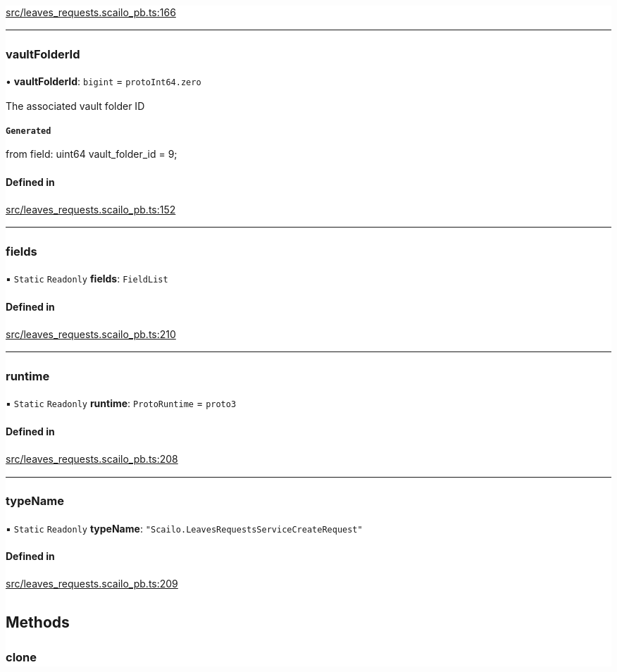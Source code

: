 [src/leaves_requests.scailo_pb.ts:166](https://github.com/scailo/ts-sdk/blob/c10a36b57201dfa5903d4b53efa1e62aa6208936/src/leaves_requests.scailo_pb.ts#L166)

___

### vaultFolderId

• **vaultFolderId**: `bigint` = `protoInt64.zero`

The associated vault folder ID

**`Generated`**

from field: uint64 vault_folder_id = 9;

#### Defined in

[src/leaves_requests.scailo_pb.ts:152](https://github.com/scailo/ts-sdk/blob/c10a36b57201dfa5903d4b53efa1e62aa6208936/src/leaves_requests.scailo_pb.ts#L152)

___

### fields

▪ `Static` `Readonly` **fields**: `FieldList`

#### Defined in

[src/leaves_requests.scailo_pb.ts:210](https://github.com/scailo/ts-sdk/blob/c10a36b57201dfa5903d4b53efa1e62aa6208936/src/leaves_requests.scailo_pb.ts#L210)

___

### runtime

▪ `Static` `Readonly` **runtime**: `ProtoRuntime` = `proto3`

#### Defined in

[src/leaves_requests.scailo_pb.ts:208](https://github.com/scailo/ts-sdk/blob/c10a36b57201dfa5903d4b53efa1e62aa6208936/src/leaves_requests.scailo_pb.ts#L208)

___

### typeName

▪ `Static` `Readonly` **typeName**: ``"Scailo.LeavesRequestsServiceCreateRequest"``

#### Defined in

[src/leaves_requests.scailo_pb.ts:209](https://github.com/scailo/ts-sdk/blob/c10a36b57201dfa5903d4b53efa1e62aa6208936/src/leaves_requests.scailo_pb.ts#L209)

## Methods

### clone
